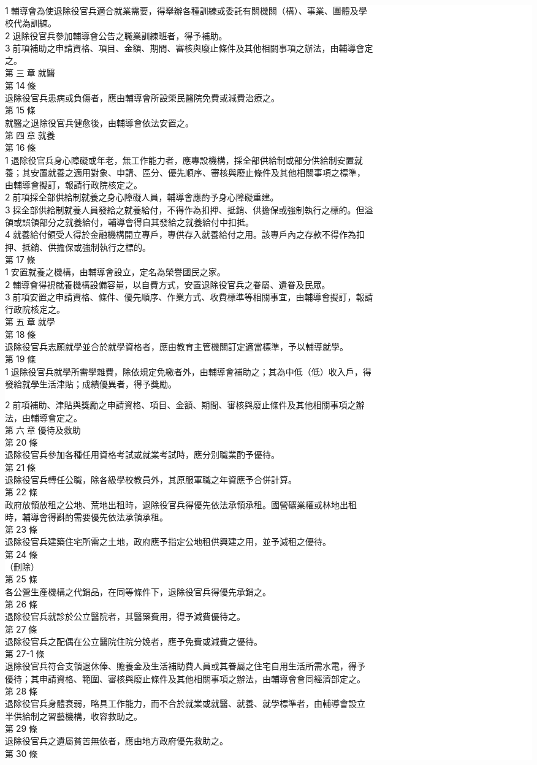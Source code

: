 
1 輔導會為使退除役官兵適合就業需要，得舉辦各種訓練或委託有關機關（構）、事業、團體及學  
校代為訓練。  
2 退除役官兵參加輔導會公告之職業訓練班者，得予補助。  
3 前項補助之申請資格、項目、金額、期間、審核與廢止條件及其他相關事項之辦法，由輔導會定  
之。  
第 三 章 就醫  
第 14 條  
退除役官兵患病或負傷者，應由輔導會所設榮民醫院免費或減費治療之。  
第 15 條  
就醫之退除役官兵健愈後，由輔導會依法安置之。  
第 四 章 就養  
第 16 條  
1 退除役官兵身心障礙或年老，無工作能力者，應專設機構，採全部供給制或部分供給制安置就  
養；其安置就養之適用對象、申請、區分、優先順序、審核與廢止條件及其他相關事項之標準，  
由輔導會擬訂，報請行政院核定之。  
2 前項採全部供給制就養之身心障礙人員，輔導會應酌予身心障礙重建。  
3 採全部供給制就養人員發給之就養給付，不得作為扣押、抵銷、供擔保或強制執行之標的。但溢  
領或誤領部分之就養給付，輔導會得自其發給之就養給付中扣抵。  
4 就養給付領受人得於金融機構開立專戶，專供存入就養給付之用。該專戶內之存款不得作為扣  
押、抵銷、供擔保或強制執行之標的。  
第 17 條  
1 安置就養之機構，由輔導會設立，定名為榮譽國民之家。  
2 輔導會得視就養機構設備容量，以自費方式，安置退除役官兵之眷屬、遺眷及民眾。  
3 前項安置之申請資格、條件、優先順序、作業方式、收費標準等相關事宜，由輔導會擬訂，報請  
行政院核定之。  
第 五 章 就學  
第 18 條  
退除役官兵志願就學並合於就學資格者，應由教育主管機關訂定適當標準，予以輔導就學。  
第 19 條  
1 退除役官兵就學所需學雜費，除依規定免繳者外，由輔導會補助之；其為中低（低）收入戶，得  
發給就學生活津貼；成績優異者，得予獎勵。  


2 前項補助、津貼與獎勵之申請資格、項目、金額、期間、審核與廢止條件及其他相關事項之辦  
法，由輔導會定之。  
第 六 章 優待及救助  
第 20 條  
退除役官兵參加各種任用資格考試或就業考試時，應分別職業酌予優待。  
第 21 條  
退除役官兵轉任公職，除各級學校教員外，其原服軍職之年資應予合併計算。  
第 22 條  
政府放領放租之公地、荒地出租時，退除役官兵得優先依法承領承租。國營礦業權或林地出租  
時，輔導會得斟酌需要優先依法承領承租。  
第 23 條  
退除役官兵建築住宅所需之土地，政府應予指定公地租供興建之用，並予減租之優待。  
第 24 條  
（刪除）  
第 25 條  
各公營生產機構之代銷品，在同等條件下，退除役官兵得優先承銷之。  
第 26 條  
退除役官兵就診於公立醫院者，其醫藥費用，得予減費優待之。  
第 27 條  
退除役官兵之配偶在公立醫院住院分娩者，應予免費或減費之優待。  
第 27-1 條  
退除役官兵符合支領退休俸、贍養金及生活補助費人員或其眷屬之住宅自用生活所需水電，得予  
優待；其申請資格、範圍、審核與廢止條件及其他相關事項之辦法，由輔導會會同經濟部定之。  
第 28 條  
退除役官兵身體衰弱，略具工作能力，而不合於就業或就醫、就養、就學標準者，由輔導會設立  
半供給制之習藝機構，收容救助之。  
第 29 條  
退除役官兵之遺屬貧苦無依者，應由地方政府優先救助之。  
第 30 條  
